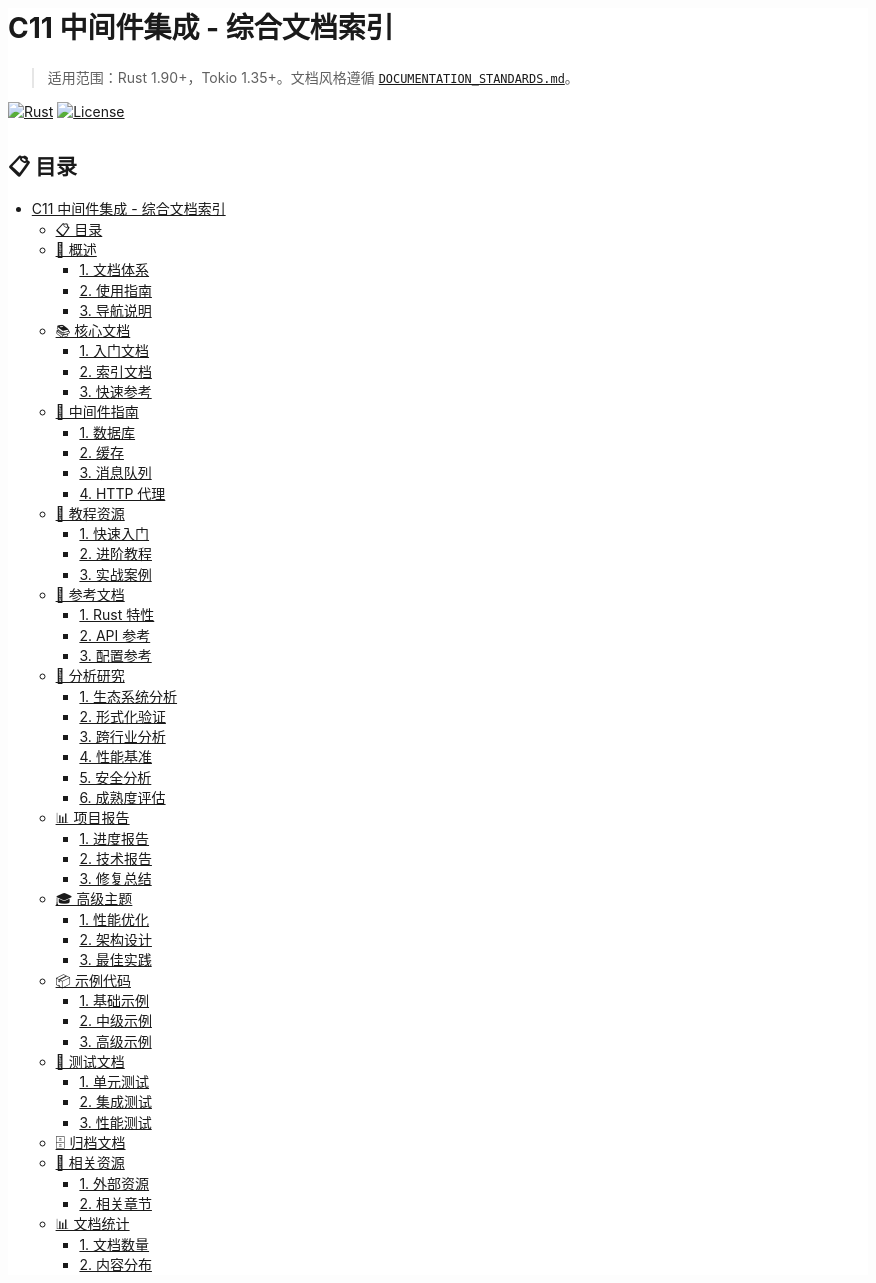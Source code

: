 # C11 中间件集成 - 综合文档索引

> 适用范围：Rust 1.90+，Tokio 1.35+。文档风格遵循 [`DOCUMENTATION_STANDARDS.md`](../../docs/DOCUMENTATION_STANDARDS.md)。

[![Rust](https://img.shields.io/badge/rust-1.90+-orange.svg)](https://www.rust-lang.org/)
[![License](https://img.shields.io/badge/license-MIT-blue.svg)](../../LICENSE)

## 📋 目录

- [C11 中间件集成 - 综合文档索引](#c11-中间件集成---综合文档索引)
  - [📋 目录](#-目录)
  - [🎯 概述](#-概述)
    - [1. 文档体系](#1-文档体系)
    - [2. 使用指南](#2-使用指南)
    - [3. 导航说明](#3-导航说明)
  - [📚 核心文档](#-核心文档)
    - [1. 入门文档](#1-入门文档)
    - [2. 索引文档](#2-索引文档)
    - [3. 快速参考](#3-快速参考)
  - [🔧 中间件指南](#-中间件指南)
    - [1. 数据库](#1-数据库)
    - [2. 缓存](#2-缓存)
    - [3. 消息队列](#3-消息队列)
    - [4. HTTP 代理](#4-http-代理)
  - [📖 教程资源](#-教程资源)
    - [1. 快速入门](#1-快速入门)
    - [2. 进阶教程](#2-进阶教程)
    - [3. 实战案例](#3-实战案例)
  - [📘 参考文档](#-参考文档)
    - [1. Rust 特性](#1-rust-特性)
    - [2. API 参考](#2-api-参考)
    - [3. 配置参考](#3-配置参考)
  - [🔬 分析研究](#-分析研究)
    - [1. 生态系统分析](#1-生态系统分析)
    - [2. 形式化验证](#2-形式化验证)
    - [3. 跨行业分析](#3-跨行业分析)
    - [4. 性能基准](#4-性能基准)
    - [5. 安全分析](#5-安全分析)
    - [6. 成熟度评估](#6-成熟度评估)
  - [📊 项目报告](#-项目报告)
    - [1. 进度报告](#1-进度报告)
    - [2. 技术报告](#2-技术报告)
    - [3. 修复总结](#3-修复总结)
  - [🎓 高级主题](#-高级主题)
    - [1. 性能优化](#1-性能优化)
    - [2. 架构设计](#2-架构设计)
    - [3. 最佳实践](#3-最佳实践)
  - [📦 示例代码](#-示例代码)
    - [1. 基础示例](#1-基础示例)
    - [2. 中级示例](#2-中级示例)
    - [3. 高级示例](#3-高级示例)
  - [🧪 测试文档](#-测试文档)
    - [1. 单元测试](#1-单元测试)
    - [2. 集成测试](#2-集成测试)
    - [3. 性能测试](#3-性能测试)
  - [🗄️ 归档文档](#️-归档文档)
  - [🔗 相关资源](#-相关资源)
    - [1. 外部资源](#1-外部资源)
    - [2. 相关章节](#2-相关章节)
  - [📊 文档统计](#-文档统计)
    - [1. 文档数量](#1-文档数量)
    - [2. 内容分布](#2-内容分布)